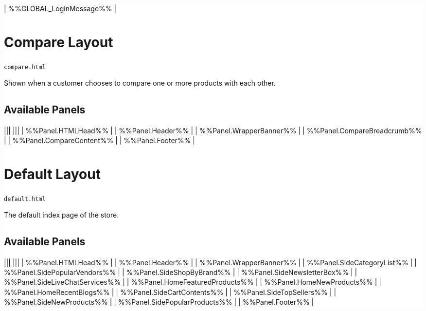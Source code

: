 | %%GLOBAL_LoginMessage%% |

# Compare Layout 

`compare.html`

Shown when a customer chooses to compare one or more products with each other.

## Available Panels 
|||
|||
| %%Panel.HTMLHead%% |
| %%Panel.Header%% |
| %%Panel.WrapperBanner%% |
| %%Panel.CompareBreadcrumb%% |
| %%Panel.CompareContent%% |
| %%Panel.Footer%% |

# Default Layout 

`default.html`

The default index page of the store.

## Available Panels 
|||
|||
| %%Panel.HTMLHead%% |
| %%Panel.Header%% |
| %%Panel.WrapperBanner%% |
| %%Panel.SideCategoryList%% |
| %%Panel.SidePopularVendors%% |
| %%Panel.SideShopByBrand%% |
| %%Panel.SideNewsletterBox%% |
| %%Panel.SideLiveChatServices%% |
| %%Panel.HomeFeaturedProducts%% |
| %%Panel.HomeNewProducts%% |
| %%Panel.HomeRecentBlogs%% |
| %%Panel.SideCartContents%% |
| %%Panel.SideTopSellers%% |
| %%Panel.SideNewProducts%% |
| %%Panel.SidePopularProducts%% |
| %%Panel.Footer%% |